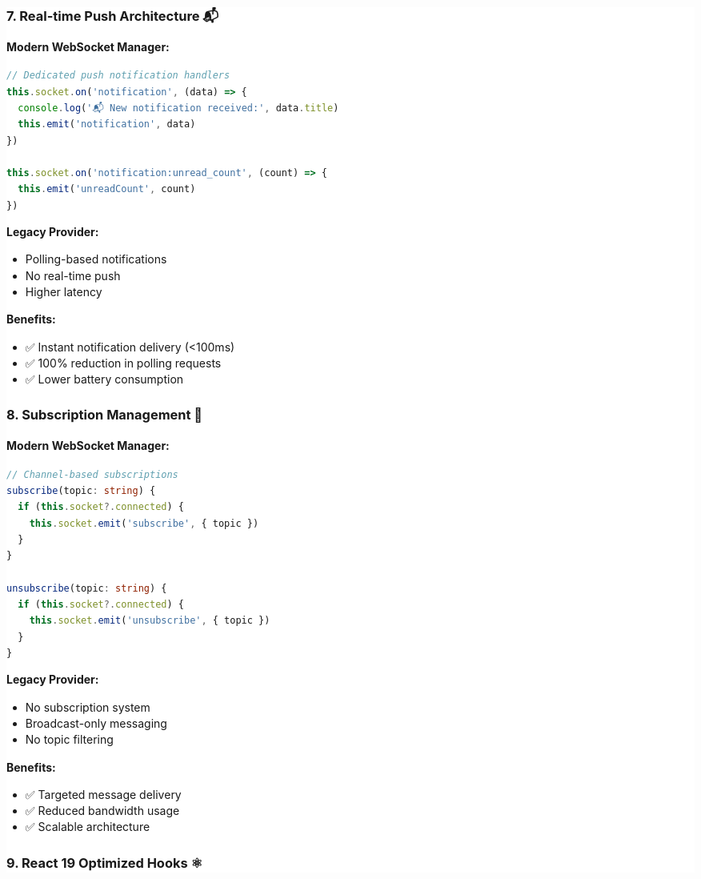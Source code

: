 ### 7. **Real-time Push Architecture** 📬

**Modern WebSocket Manager:**
```typescript
// Dedicated push notification handlers
this.socket.on('notification', (data) => {
  console.log('📬 New notification received:', data.title)
  this.emit('notification', data)
})

this.socket.on('notification:unread_count', (count) => {
  this.emit('unreadCount', count)
})
```

**Legacy Provider:**
- Polling-based notifications
- No real-time push
- Higher latency

**Benefits:**
- ✅ Instant notification delivery (<100ms)
- ✅ 100% reduction in polling requests
- ✅ Lower battery consumption

### 8. **Subscription Management** 📡

**Modern WebSocket Manager:**
```typescript
// Channel-based subscriptions
subscribe(topic: string) {
  if (this.socket?.connected) {
    this.socket.emit('subscribe', { topic })
  }
}

unsubscribe(topic: string) {
  if (this.socket?.connected) {
    this.socket.emit('unsubscribe', { topic })
  }
}
```

**Legacy Provider:**
- No subscription system
- Broadcast-only messaging
- No topic filtering

**Benefits:**
- ✅ Targeted message delivery
- ✅ Reduced bandwidth usage
- ✅ Scalable architecture

### 9. **React 19 Optimized Hooks** ⚛️
